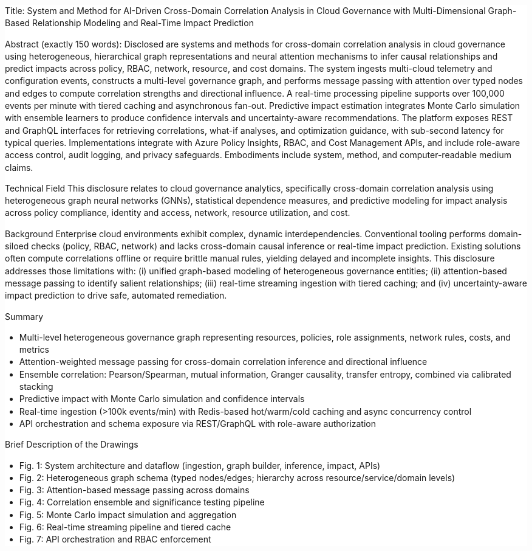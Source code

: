 Title: System and Method for AI-Driven Cross-Domain Correlation Analysis in Cloud Governance with Multi-Dimensional Graph-Based Relationship Modeling and Real-Time Impact Prediction

Abstract (exactly 150 words):
Disclosed are systems and methods for cross-domain correlation analysis in cloud governance using heterogeneous, hierarchical graph representations and neural attention mechanisms to infer causal relationships and predict impacts across policy, RBAC, network, resource, and cost domains. The system ingests multi-cloud telemetry and configuration events, constructs a multi-level governance graph, and performs message passing with attention over typed nodes and edges to compute correlation strengths and directional influence. A real-time processing pipeline supports over 100,000 events per minute with tiered caching and asynchronous fan-out. Predictive impact estimation integrates Monte Carlo simulation with ensemble learners to produce confidence intervals and uncertainty-aware recommendations. The platform exposes REST and GraphQL interfaces for retrieving correlations, what-if analyses, and optimization guidance, with sub-second latency for typical queries. Implementations integrate with Azure Policy Insights, RBAC, and Cost Management APIs, and include role-aware access control, audit logging, and privacy safeguards. Embodiments include system, method, and computer-readable medium claims.

Technical Field
This disclosure relates to cloud governance analytics, specifically cross-domain correlation analysis using heterogeneous graph neural networks (GNNs), statistical dependence measures, and predictive modeling for impact analysis across policy compliance, identity and access, network, resource utilization, and cost.

Background
Enterprise cloud environments exhibit complex, dynamic interdependencies. Conventional tooling performs domain-siloed checks (policy, RBAC, network) and lacks cross-domain causal inference or real-time impact prediction. Existing solutions often compute correlations offline or require brittle manual rules, yielding delayed and incomplete insights. This disclosure addresses those limitations with: (i) unified graph-based modeling of heterogeneous governance entities; (ii) attention-based message passing to identify salient relationships; (iii) real-time streaming ingestion with tiered caching; and (iv) uncertainty-aware impact prediction to drive safe, automated remediation.

Summary
- Multi-level heterogeneous governance graph representing resources, policies, role assignments, network rules, costs, and metrics
- Attention-weighted message passing for cross-domain correlation inference and directional influence
- Ensemble correlation: Pearson/Spearman, mutual information, Granger causality, transfer entropy, combined via calibrated stacking
- Predictive impact with Monte Carlo simulation and confidence intervals
- Real-time ingestion (>100k events/min) with Redis-based hot/warm/cold caching and async concurrency control
- API orchestration and schema exposure via REST/GraphQL with role-aware authorization

Brief Description of the Drawings
- Fig. 1: System architecture and dataflow (ingestion, graph builder, inference, impact, APIs)
- Fig. 2: Heterogeneous graph schema (typed nodes/edges; hierarchy across resource/service/domain levels)
- Fig. 3: Attention-based message passing across domains
- Fig. 4: Correlation ensemble and significance testing pipeline
- Fig. 5: Monte Carlo impact simulation and aggregation
- Fig. 6: Real-time streaming pipeline and tiered cache
- Fig. 7: API orchestration and RBAC enforcement

